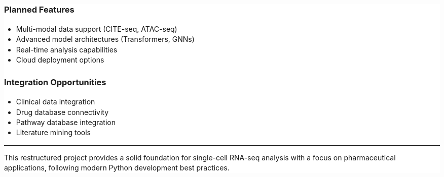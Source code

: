 ### Planned Features
- Multi-modal data support (CITE-seq, ATAC-seq)
- Advanced model architectures (Transformers, GNNs)
- Real-time analysis capabilities
- Cloud deployment options

### Integration Opportunities
- Clinical data integration
- Drug database connectivity
- Pathway database integration
- Literature mining tools

---

This restructured project provides a solid foundation for single-cell RNA-seq analysis with a focus on pharmaceutical applications, following modern Python development best practices.